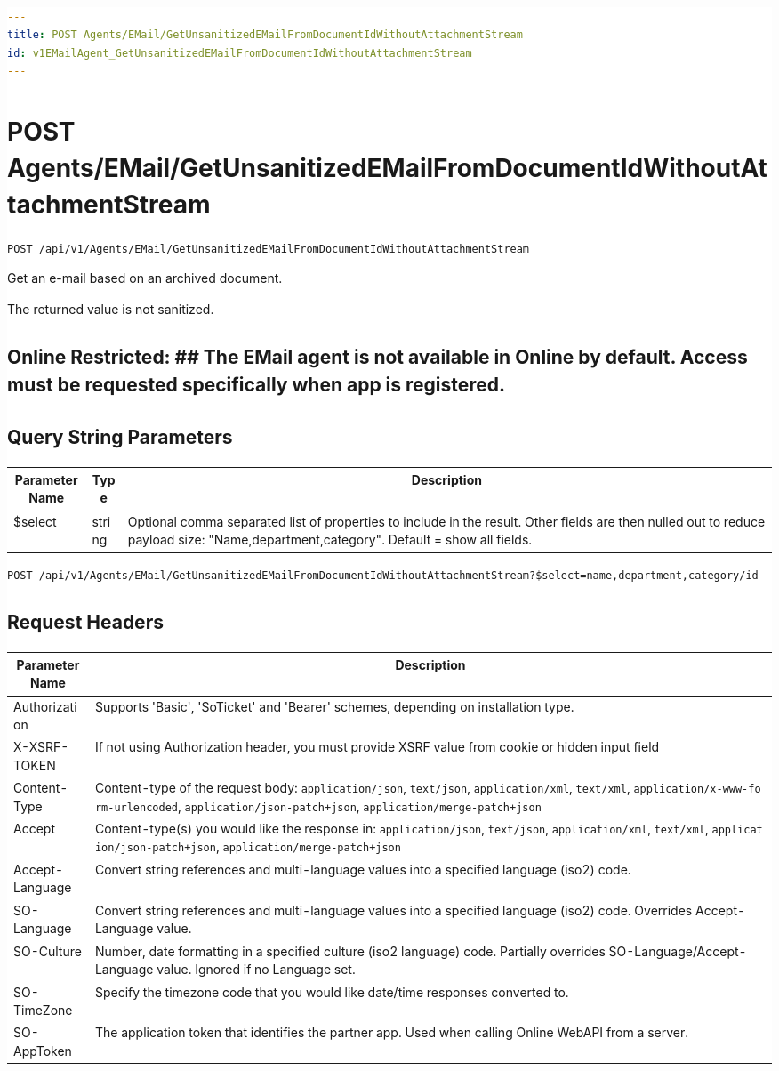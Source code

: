 ```yaml
---
title: POST Agents/EMail/GetUnsanitizedEMailFromDocumentIdWithoutAttachmentStream
id: v1EMailAgent_GetUnsanitizedEMailFromDocumentIdWithoutAttachmentStream
---
```


# POST Agents/EMail/GetUnsanitizedEMailFromDocumentIdWithoutAttachmentStream

```http
POST /api/v1/Agents/EMail/GetUnsanitizedEMailFromDocumentIdWithoutAttachmentStream
```

Get an e-mail based on an archived document.

The returned value is not sanitized.


## Online Restricted: ## The EMail agent is not available in Online by default. Access must be requested specifically when app is registered.





## Query String Parameters

| Parameter Name | Type |  Description |
|----------------|------|--------------|
| $select | string |  Optional comma separated list of properties to include in the result. Other fields are then nulled out to reduce payload size: "Name,department,category". Default = show all fields. |

```http
POST /api/v1/Agents/EMail/GetUnsanitizedEMailFromDocumentIdWithoutAttachmentStream?$select=name,department,category/id
```


## Request Headers

| Parameter Name | Description |
|----------------|-------------|
| Authorization  | Supports 'Basic', 'SoTicket' and 'Bearer' schemes, depending on installation type. |
| X-XSRF-TOKEN   | If not using Authorization header, you must provide XSRF value from cookie or hidden input field |
| Content-Type | Content-type of the request body: `application/json`, `text/json`, `application/xml`, `text/xml`, `application/x-www-form-urlencoded`, `application/json-patch+json`, `application/merge-patch+json` |
| Accept         | Content-type(s) you would like the response in: `application/json`, `text/json`, `application/xml`, `text/xml`, `application/json-patch+json`, `application/merge-patch+json` |
| Accept-Language | Convert string references and multi-language values into a specified language (iso2) code. |
| SO-Language | Convert string references and multi-language values into a specified language (iso2) code. Overrides Accept-Language value. |
| SO-Culture | Number, date formatting in a specified culture (iso2 language) code. Partially overrides SO-Language/Accept-Language value. Ignored if no Language set. |
| SO-TimeZone | Specify the timezone code that you would like date/time responses converted to. |
| SO-AppToken | The application token that identifies the partner app. Used when calling Online WebAPI from a server. |
